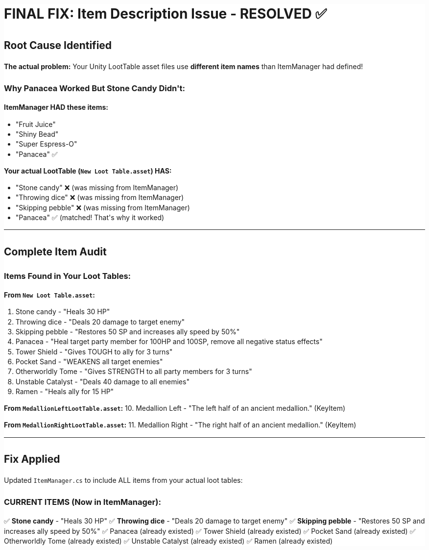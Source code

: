 # FINAL FIX: Item Description Issue - RESOLVED ✅

## Root Cause Identified

**The actual problem:** Your Unity LootTable asset files use **different item names** than ItemManager had defined!

### Why Panacea Worked But Stone Candy Didn't:

**ItemManager HAD these items:**
- "Fruit Juice" 
- "Shiny Bead"
- "Super Espress-O"
- "Panacea" ✅

**Your actual LootTable (`New Loot Table.asset`) HAS:**
- "Stone candy" ❌ (was missing from ItemManager)
- "Throwing dice" ❌ (was missing from ItemManager)
- "Skipping pebble" ❌ (was missing from ItemManager)
- "Panacea" ✅ (matched! That's why it worked)

---

## Complete Item Audit

### Items Found in Your Loot Tables:

**From `New Loot Table.asset`:**
1. Stone candy - "Heals 30 HP"
2. Throwing dice - "Deals 20 damage to target enemy"
3. Skipping pebble - "Restores 50 SP and increases ally speed by 50%"
4. Panacea - "Heal target party member for 100HP and 100SP, remove all negative status effects"
5. Tower Shield - "Gives TOUGH to ally for 3 turns"
6. Pocket Sand - "WEAKENS all target enemies"
7. Otherworldly Tome - "Gives STRENGTH to all party members for 3 turns"
8. Unstable Catalyst - "Deals 40 damage to all enemies"
9. Ramen - "Heals ally for 15 HP"

**From `MedallionLeftLootTable.asset`:**
10. Medallion Left - "The left half of an ancient medallion." (KeyItem)

**From `MedallionRightLootTable.asset`:**
11. Medallion Right - "The right half of an ancient medallion." (KeyItem)

---

## Fix Applied

Updated `ItemManager.cs` to include ALL items from your actual loot tables:

### CURRENT ITEMS (Now in ItemManager):
✅ **Stone candy** - "Heals 30 HP"
✅ **Throwing dice** - "Deals 20 damage to target enemy"
✅ **Skipping pebble** - "Restores 50 SP and increases ally speed by 50%"
✅ Panacea (already existed)
✅ Tower Shield (already existed)
✅ Pocket Sand (already existed)
✅ Otherworldly Tome (already existed)
✅ Unstable Catalyst (already existed)
✅ Ramen (already existed)
